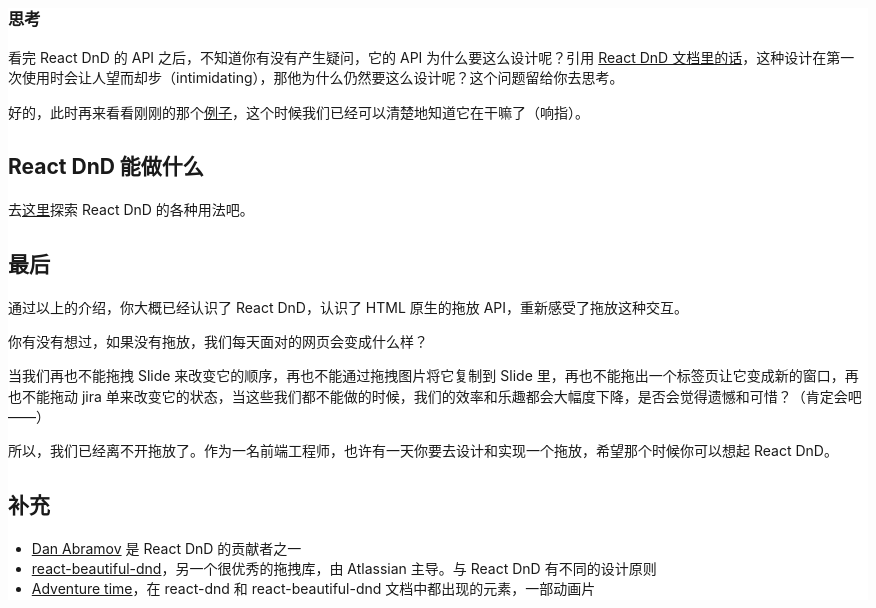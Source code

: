 ### 思考

看完 React DnD 的 API 之后，不知道你有没有产生疑问，它的 API 为什么要这么设计呢？引用 [React DnD 文档里的话](https://react-dnd.github.io/react-dnd/docs/overview#overview)，这种设计在第一次使用时会让人望而却步（intimidating），那他为什么仍然要这么设计呢？这个问题留给你去思考。

好的，此时再来看看刚刚的那个[例子](https://codesandbox.io/s/github/react-dnd/react-dnd/tree/gh-pages/examples_hooks_ts/01-dustbin/single-target?from-embed)，这个时候我们已经可以清楚地知道它在干嘛了（响指）。

## React DnD 能做什么

去[这里](https://react-dnd.github.io/react-dnd/examples)探索 React DnD 的各种用法吧。

## 最后

通过以上的介绍，你大概已经认识了 React DnD，认识了 HTML 原生的拖放 API，重新感受了拖放这种交互。

你有没有想过，如果没有拖放，我们每天面对的网页会变成什么样？

当我们再也不能拖拽 Slide 来改变它的顺序，再也不能通过拖拽图片将它复制到 Slide 里，再也不能拖出一个标签页让它变成新的窗口，再也不能拖动 jira 单来改变它的状态，当这些我们都不能做的时候，我们的效率和乐趣都会大幅度下降，是否会觉得遗憾和可惜？（肯定会吧——）

所以，我们已经离不开拖放了。作为一名前端工程师，也许有一天你要去设计和实现一个拖放，希望那个时候你可以想起 React DnD。

## 补充

- [Dan Abramov](https://github.com/gaearon) 是 React DnD 的贡献者之一 
- [react-beautiful-dnd](https://github.com/atlassian/react-beautiful-dnd)，另一个很优秀的拖拽库，由 Atlassian 主导。与 React DnD 有不同的设计原则 
- [Adventure time](https://en.wikipedia.org/wiki/Adventure_Time)，在 react-dnd 和 react-beautiful-dnd 文档中都出现的元素，一部动画片

